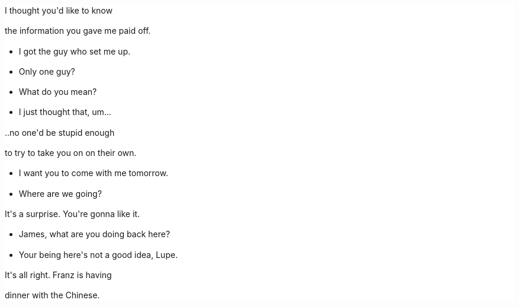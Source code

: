 

   

                   

I thought you'd like to know

the information you gave me paid off.



   

                   

- I got the guy who set me up.

- Only one guy?



   

                   

- What do you mean?

- I just thought that, um...



   

                   

..no one'd be stupid enough

to try to take you on on their own.



   

                   

- I want you to come with me tomorrow.

- Where are we going?



   

                   

It's a surprise. You're gonna like it.



   

                   

- James, what are you doing back here?

- Your being here's not a good idea, Lupe.



   

                   

It's all right. Franz is having

dinner with the Chinese.


